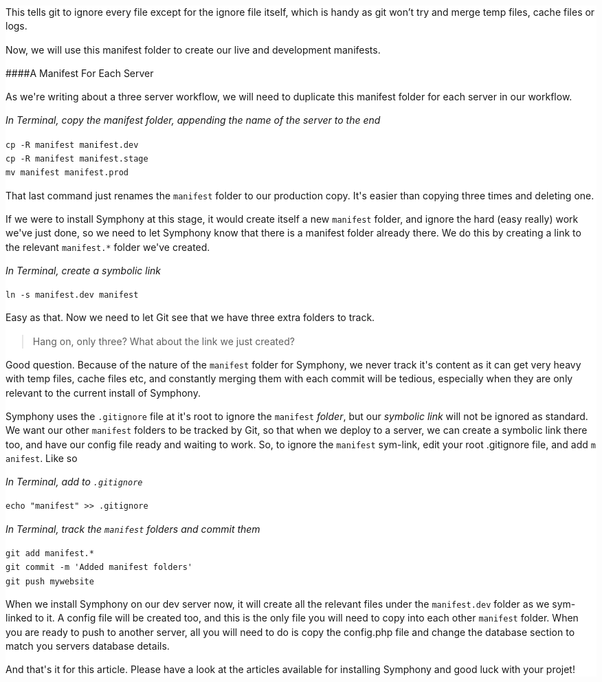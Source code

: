 This tells git to ignore every file except for the ignore file itself, which is handy as git won’t try and merge temp files, cache files or logs.

Now, we will use this manifest folder to create our live and development manifests.

####A Manifest For Each Server

As we're writing about a three server workflow, we will need to duplicate this manifest folder for each server in our workflow.

*In Terminal, copy the manifest folder, appending the name of the server to the end*

	cp -R manifest manifest.dev
	cp -R manifest manifest.stage
	mv manifest manifest.prod

That last command just renames the `manifest` folder to our production copy. It's easier than copying three times and deleting one.

If we were to install Symphony at this stage, it would create itself a new `manifest` folder, and ignore the hard (easy really) work we've just done, so we need to let Symphony know that there is a manifest folder already there. We do this by creating a link to the relevant `manifest.*` folder we've created.

*In Terminal, create a symbolic link*

	ln -s manifest.dev manifest

Easy as that. Now we need to let Git see that we have three extra folders to track.

> Hang on, only three? What about the link we just created?

Good question. Because of the nature of the `manifest` folder for Symphony, we never track it's content as it can get very heavy with temp files, cache files etc, and constantly merging them with each commit will be tedious, especially when they are only relevant to the current install of Symphony.

Symphony uses the `.gitignore` file at it's root to ignore the `manifest` *folder*, but our *symbolic link* will not be ignored as standard. We want our other `manifest` folders to be tracked by Git, so that when we deploy to a server, we can create a symbolic link there too, and have our config file ready and waiting to work. So, to ignore the `manifest` sym-link, edit your root .gitignore file, and add `manifest`. Like so

*In Terminal, add to `.gitignore`*

	echo "manifest" >> .gitignore

*In Terminal, track the `manifest` folders and commit them*

	git add manifest.*
	git commit -m 'Added manifest folders'
	git push mywebsite

When we install Symphony on our dev server now, it will create all the relevant files under the `manifest.dev` folder as we sym-linked to it. A config file will be created too, and this is the only file you will need to copy into each other `manifest` folder. When you are ready to push to another server, all you will need to do is copy the config.php file and change the database section to match you servers database details.

And that's it for this article. Please have a look at the articles available for installing Symphony and good luck with your projet!